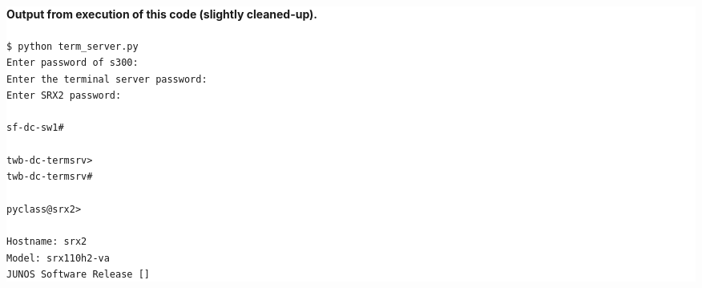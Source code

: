 #### Output from execution of this code (slightly cleaned-up).

```
$ python term_server.py 
Enter password of s300: 
Enter the terminal server password: 
Enter SRX2 password: 

sf-dc-sw1#

twb-dc-termsrv>
twb-dc-termsrv#

pyclass@srx2>

Hostname: srx2
Model: srx110h2-va
JUNOS Software Release []

```
